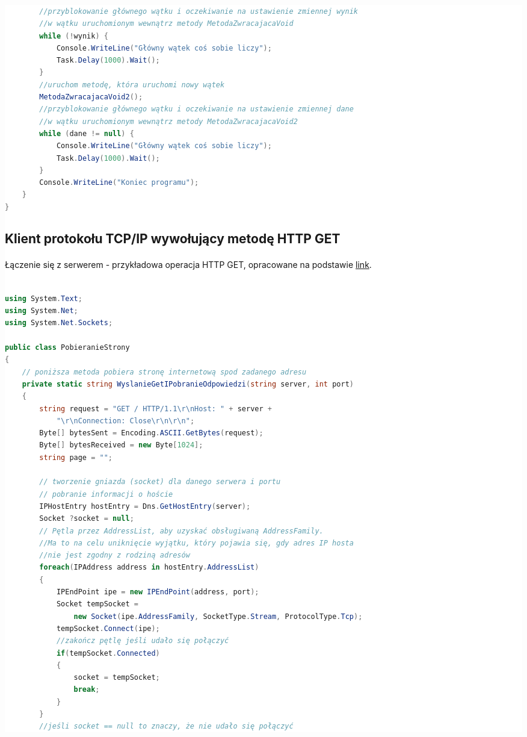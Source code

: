 ```cs
        //przyblokowanie głównego wątku i oczekiwanie na ustawienie zmiennej wynik
        //w wątku uruchomionym wewnątrz metody MetodaZwracajacaVoid 
        while (!wynik) {
            Console.WriteLine("Główny wątek coś sobie liczy");
            Task.Delay(1000).Wait();
        }
        //uruchom metodę, która uruchomi nowy wątek
        MetodaZwracajacaVoid2();
        //przyblokowanie głównego wątku i oczekiwanie na ustawienie zmiennej dane
        //w wątku uruchomionym wewnątrz metody MetodaZwracajacaVoid2
        while (dane != null) {
            Console.WriteLine("Główny wątek coś sobie liczy");
            Task.Delay(1000).Wait();
        }
        Console.WriteLine("Koniec programu");
    }
}

```

## Klient protokołu TCP/IP wywołujący metodę HTTP GET

Łączenie się z serwerem - przykładowa operacja HTTP GET, opracowane na podstawie [link](https://learn.microsoft.com/pl-pl/dotnet/api/system.net.sockets.socket.-ctor?view=net-7.0).

```cs

using System.Text;
using System.Net;
using System.Net.Sockets;

public class PobieranieStrony
{
    // poniższa metoda pobiera stronę internetową spod zadanego adresu
    private static string WyslanieGetIPobranieOdpowiedzi(string server, int port)
    {
        string request = "GET / HTTP/1.1\r\nHost: " + server +
            "\r\nConnection: Close\r\n\r\n";
        Byte[] bytesSent = Encoding.ASCII.GetBytes(request);
        Byte[] bytesReceived = new Byte[1024];
        string page = "";

        // tworzenie gniazda (socket) dla danego serwera i portu
        // pobranie informacji o hoście
        IPHostEntry hostEntry = Dns.GetHostEntry(server);
        Socket ?socket = null;
        // Pętla przez AddressList, aby uzyskać obsługiwaną AddressFamily. 
        //Ma to na celu uniknięcie wyjątku, który pojawia się, gdy adres IP hosta 
        //nie jest zgodny z rodziną adresów
        foreach(IPAddress address in hostEntry.AddressList)
        {
            IPEndPoint ipe = new IPEndPoint(address, port);
            Socket tempSocket =
                new Socket(ipe.AddressFamily, SocketType.Stream, ProtocolType.Tcp);
            tempSocket.Connect(ipe);
            //zakończ pętlę jeśli udało się połączyć
            if(tempSocket.Connected)
            {
                socket = tempSocket;
                break;
            }
        }
        //jeśli socket == null to znaczy, że nie udało się połączyć
```